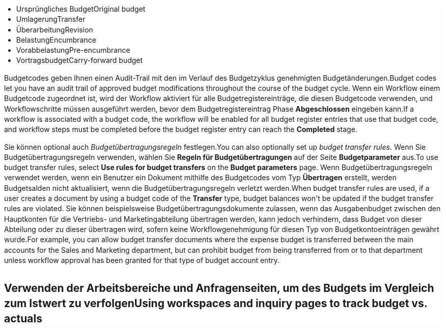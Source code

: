 -   <span data-ttu-id="b944e-135">Ursprüngliches Budget</span><span class="sxs-lookup"><span data-stu-id="b944e-135">Original budget</span></span>
-   <span data-ttu-id="b944e-136">Umlagerung</span><span class="sxs-lookup"><span data-stu-id="b944e-136">Transfer</span></span>
-   <span data-ttu-id="b944e-137">Überarbeitung</span><span class="sxs-lookup"><span data-stu-id="b944e-137">Revision</span></span>
-   <span data-ttu-id="b944e-138">Belastung</span><span class="sxs-lookup"><span data-stu-id="b944e-138">Encumbrance</span></span>
-   <span data-ttu-id="b944e-139">Vorabbelastung</span><span class="sxs-lookup"><span data-stu-id="b944e-139">Pre-encumbrance</span></span>
-   <span data-ttu-id="b944e-140">Vortragsbudget</span><span class="sxs-lookup"><span data-stu-id="b944e-140">Carry-forward budget</span></span>

<span data-ttu-id="b944e-141">Budgetcodes geben Ihnen einen Audit-Trail mit den im Verlauf des Budgetzyklus genehmigten Budgetänderungen.</span><span class="sxs-lookup"><span data-stu-id="b944e-141">Budget codes let you have an audit trail of approved budget modifications throughout the course of the budget cycle.</span></span> <span data-ttu-id="b944e-142">Wenn ein Workflow einem Budgetcode zugeordnet ist, wird der Workflow aktiviert für alle Budgetregistereinträge, die diesen Budgetcode verwenden, und Workflowschritte müssen ausgeführt werden, bevor dem Budgetregistereintrag Phase **Abgeschlossen** eingeben kann.</span><span class="sxs-lookup"><span data-stu-id="b944e-142">If a workflow is associated with a budget code, the workflow will be enabled for all budget register entries that use that budget code, and workflow steps must be completed before the budget register entry can reach the **Completed** stage.</span></span>  

<span data-ttu-id="b944e-143">Sie können optional auch *Budgetübertragungsregeln* festlegen.</span><span class="sxs-lookup"><span data-stu-id="b944e-143">You can also optionally set up *budget transfer rules*.</span></span> <span data-ttu-id="b944e-144">Wenn Sie  Budgetübertragungsregeln verwenden, wählen Sie **Regeln für Budgetübertragungen** auf der Seite **Budgetparameter** aus.</span><span class="sxs-lookup"><span data-stu-id="b944e-144">To use budget transfer rules, select **Use rules for budget transfers** on the **Budget parameters** page.</span></span> <span data-ttu-id="b944e-145">Wenn Budgetübertragungsregeln verwendet werden, wenn ein Benutzer ein Dokument mithilfe des Budgetcodes vom Typ **Übertragen** erstellt, werden Budgetsalden nicht aktualisiert, wenn die Budgetübertragungsregeln verletzt werden.</span><span class="sxs-lookup"><span data-stu-id="b944e-145">When budget transfer rules are used, if a user creates a document by using a budget code of the **Transfer** type, budget balances won't be updated if the budget transfer rules are violated.</span></span> <span data-ttu-id="b944e-146">Sie können beispielsweise Budgetübertragungsdokumente zulassen, wenn das Ausgabenbudget zwischen den Hauptkonten für die Vertriebs- und Marketingabteilung übertragen werden, kann jedoch verhindern, dass Budget von dieser Abteilung oder zu dieser übertragen wird, sofern keine Workflowgenehmigung für diesen Typ von Budgetkontoeinträgen gewährt wurde.</span><span class="sxs-lookup"><span data-stu-id="b944e-146">For example, you can allow budget transfer documents where the expense budget is transferred between the main accounts for the Sales and Marketing department, but can prohibit budget from being transferred from or to that department unless workflow approval has been granted for that type of budget account entry.</span></span>

## <a name="using-workspaces-and-inquiry-pages-to-track-budget-vs-actuals"></a><span data-ttu-id="b944e-147">Verwenden der Arbeitsbereiche und Anfragenseiten, um des Budgets im Vergleich zum Istwert zu verfolgen</span><span class="sxs-lookup"><span data-stu-id="b944e-147">Using workspaces and inquiry pages to track budget vs. actuals</span></span>